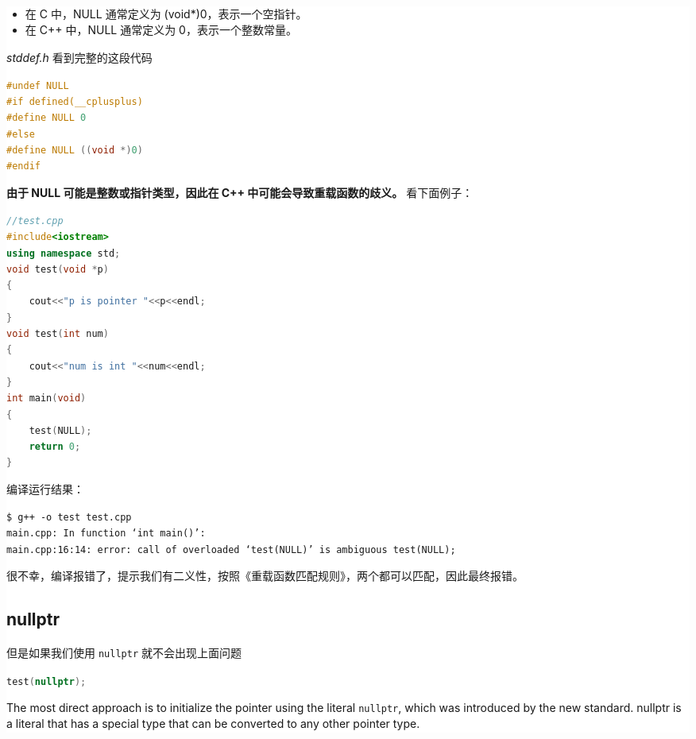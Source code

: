 - 在 C 中，NULL 通常定义为 (void\*)0，表示一个空指针。
- 在 C++ 中，NULL 通常定义为 0，表示一个整数常量。

_stddef.h_ 看到完整的这段代码

```c
#undef NULL
#if defined(__cplusplus)
#define NULL 0
#else
#define NULL ((void *)0)
#endif
```

**由于 NULL 可能是整数或指针类型，因此在 C++ 中可能会导致重载函数的歧义。** 看下面例子：

```cpp
//test.cpp
#include<iostream>
using namespace std;
void test(void *p)
{
    cout<<"p is pointer "<<p<<endl;
}
void test(int num)
{
    cout<<"num is int "<<num<<endl;
}
int main(void)
{
    test(NULL);
    return 0;
}
```

编译运行结果：

```shell
$ g++ -o test test.cpp
main.cpp: In function ‘int main()’:
main.cpp:16:14: error: call of overloaded ‘test(NULL)’ is ambiguous test(NULL);
```

很不幸，编译报错了，提示我们有二义性，按照《重载函数匹配规则》，两个都可以匹配，因此最终报错。

## nullptr

但是如果我们使用 `nullptr` 就不会出现上面问题

```cpp
test(nullptr);
```

The most direct approach is to initialize the pointer using the literal `nullptr`, which was introduced by the new standard. nullptr is a literal that has a special type that can be converted to any other pointer type.
